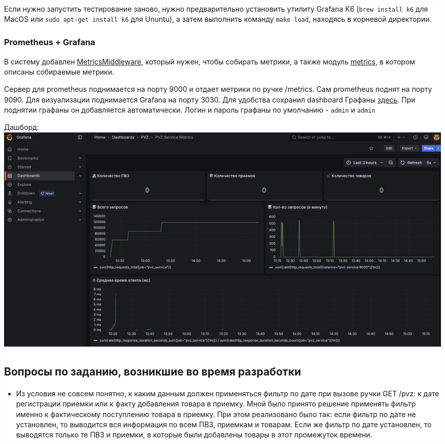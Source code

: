 Если нужно запустить тестирование заново, нужно предварительно установить утилиту Grafana K6 (`brew install k6` для
MacOS или `sudo apt-get install k6` для Ununtu), а затем выполнить команду `make load`, находясь в корневой директории.

### Prometheus + Grafana

В систему добавлен [MetricsMiddleware](./internal/handlers/middlewares/metrics.go), который нужен, чтобы собирать
метрики, а также модуль [metrics](./internal/metrics/metrics.go), в котором описаны собираемые метрики.

Сервер для prometheus поднимается на порту 9000 и отдает метрики по ручке /metrics.
Сам prometheus поднят на порту 9090.
Для визуализации поднимается Grafana на порту 3030.
Для удобства сохранил dashboard Графаны [здесь](./grafana/dashboards/pvz_metrics.json). При поднятии графаны он
добавляется автоматически.
Логин и пароль графаны по умолчанию - `admin` и `admin`

Дашборд:
![](./docs/grafana.png)

## Вопросы по заданию, возникшие во время разработки

- Из условия не совсем понятно, к каким данным должен применяться фильтр по дате при вызове ручки GET /pvz: к дате
  регистрации приемки или к факту добавления товара в приемку.
  Мной было принято решение применять фильтр именно к фактическому поступлению товара в приемку.
  При этом реализовано было так: если фильтр по дате не установлен, то выводится вся информация по всем ПВЗ, приемкам и
  товарам.
  Если же фильтр по дате установлен, то выводятся только те ПВЗ и приемки, в которые были добавлены товары в этот
  промежуток времени.

